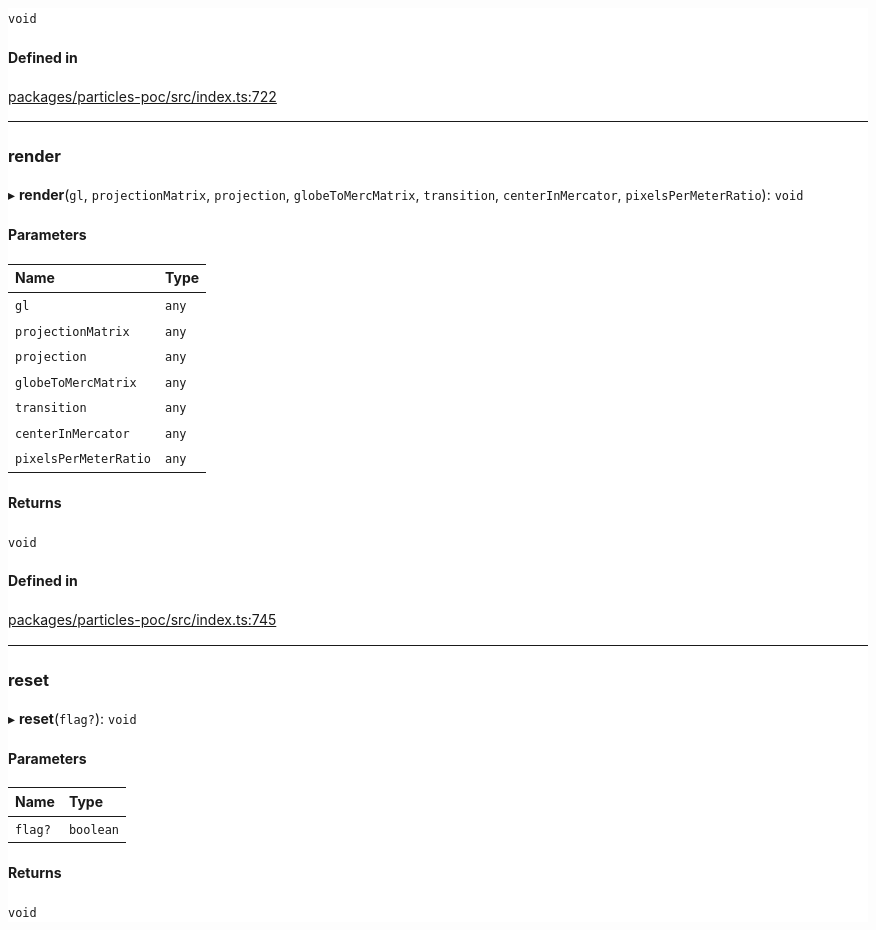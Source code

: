 `void`

#### Defined in

[packages/particles-poc/src/index.ts:722](https://github.com/sakitam-fdd/wind-layer/blob/fa9bdd2/packages/particles-poc/src/index.ts#L722)

___

### render

▸ **render**(`gl`, `projectionMatrix`, `projection`, `globeToMercMatrix`, `transition`, `centerInMercator`, `pixelsPerMeterRatio`): `void`

#### Parameters

| Name | Type |
| :------ | :------ |
| `gl` | `any` |
| `projectionMatrix` | `any` |
| `projection` | `any` |
| `globeToMercMatrix` | `any` |
| `transition` | `any` |
| `centerInMercator` | `any` |
| `pixelsPerMeterRatio` | `any` |

#### Returns

`void`

#### Defined in

[packages/particles-poc/src/index.ts:745](https://github.com/sakitam-fdd/wind-layer/blob/fa9bdd2/packages/particles-poc/src/index.ts#L745)

___

### reset

▸ **reset**(`flag?`): `void`

#### Parameters

| Name | Type |
| :------ | :------ |
| `flag?` | `boolean` |

#### Returns

`void`

